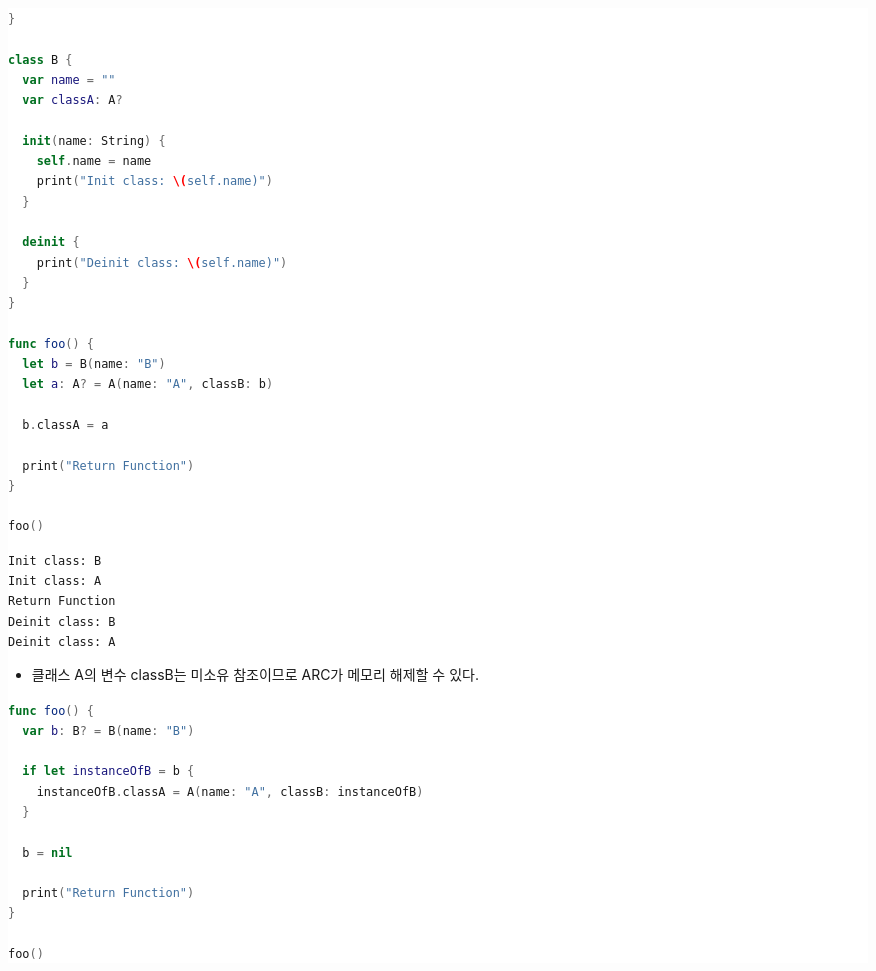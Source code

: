 ```swift
}

class B {
  var name = ""
  var classA: A?

  init(name: String) {
    self.name = name
    print("Init class: \(self.name)")
  }

  deinit {
    print("Deinit class: \(self.name)")
  }
}

func foo() {
  let b = B(name: "B")
  let a: A? = A(name: "A", classB: b)

  b.classA = a

  print("Return Function")
}

foo()
```

```
Init class: B
Init class: A
Return Function
Deinit class: B
Deinit class: A
```

- 클래스 A의 변수 classB는 미소유 참조이므로 ARC가 메모리 해제할 수 있다.

```swift
func foo() {
  var b: B? = B(name: "B")

  if let instanceOfB = b {
    instanceOfB.classA = A(name: "A", classB: instanceOfB)
  }

  b = nil

  print("Return Function")
}

foo()
```
